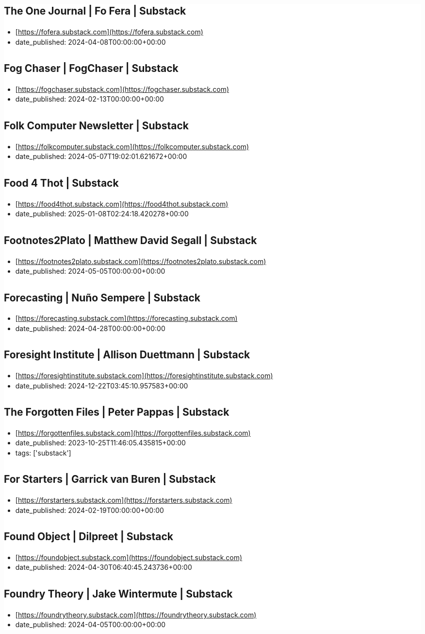  ## The One Journal | Fo Fera | Substack
 - [https://fofera.substack.com](https://fofera.substack.com)
 - date_published: 2024-04-08T00:00:00+00:00

 ## Fog Chaser | FogChaser | Substack
 - [https://fogchaser.substack.com](https://fogchaser.substack.com)
 - date_published: 2024-02-13T00:00:00+00:00

 ## Folk Computer Newsletter | Substack
 - [https://folkcomputer.substack.com](https://folkcomputer.substack.com)
 - date_published: 2024-05-07T19:02:01.621672+00:00

 ## Food 4 Thot | Substack
 - [https://food4thot.substack.com](https://food4thot.substack.com)
 - date_published: 2025-01-08T02:24:18.420278+00:00

 ## Footnotes2Plato | Matthew David Segall | Substack
 - [https://footnotes2plato.substack.com](https://footnotes2plato.substack.com)
 - date_published: 2024-05-05T00:00:00+00:00

 ## Forecasting | Nuño Sempere | Substack
 - [https://forecasting.substack.com](https://forecasting.substack.com)
 - date_published: 2024-04-28T00:00:00+00:00

 ## Foresight Institute | Allison Duettmann | Substack
 - [https://foresightinstitute.substack.com](https://foresightinstitute.substack.com)
 - date_published: 2024-12-22T03:45:10.957583+00:00

 ## The Forgotten Files | Peter Pappas | Substack
 - [https://forgottenfiles.substack.com](https://forgottenfiles.substack.com)
 - date_published: 2023-10-25T11:46:05.435815+00:00
 - tags: ['substack']

 ## For Starters | Garrick van Buren | Substack
 - [https://forstarters.substack.com](https://forstarters.substack.com)
 - date_published: 2024-02-19T00:00:00+00:00

 ## Found Object | Dilpreet | Substack
 - [https://foundobject.substack.com](https://foundobject.substack.com)
 - date_published: 2024-04-30T06:40:45.243736+00:00

 ## Foundry Theory | Jake Wintermute | Substack
 - [https://foundrytheory.substack.com](https://foundrytheory.substack.com)
 - date_published: 2024-04-05T00:00:00+00:00
